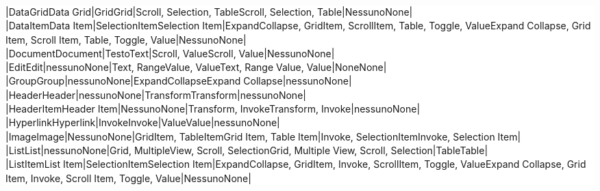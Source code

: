 |<span data-ttu-id="85c4a-136">DataGrid</span><span class="sxs-lookup"><span data-stu-id="85c4a-136">Data Grid</span></span>|<span data-ttu-id="85c4a-137">Grid</span><span class="sxs-lookup"><span data-stu-id="85c4a-137">Grid</span></span>|<span data-ttu-id="85c4a-138">Scroll, Selection, Table</span><span class="sxs-lookup"><span data-stu-id="85c4a-138">Scroll, Selection, Table</span></span>|<span data-ttu-id="85c4a-139">Nessuno</span><span class="sxs-lookup"><span data-stu-id="85c4a-139">None</span></span>|  
|<span data-ttu-id="85c4a-140">DataItem</span><span class="sxs-lookup"><span data-stu-id="85c4a-140">Data Item</span></span>|<span data-ttu-id="85c4a-141">SelectionItem</span><span class="sxs-lookup"><span data-stu-id="85c4a-141">Selection Item</span></span>|<span data-ttu-id="85c4a-142">ExpandCollapse, GridItem, ScrollItem, Table, Toggle, Value</span><span class="sxs-lookup"><span data-stu-id="85c4a-142">Expand Collapse, Grid Item, Scroll Item, Table, Toggle, Value</span></span>|<span data-ttu-id="85c4a-143">Nessuno</span><span class="sxs-lookup"><span data-stu-id="85c4a-143">None</span></span>|  
|<span data-ttu-id="85c4a-144">Document</span><span class="sxs-lookup"><span data-stu-id="85c4a-144">Document</span></span>|<span data-ttu-id="85c4a-145">Testo</span><span class="sxs-lookup"><span data-stu-id="85c4a-145">Text</span></span>|<span data-ttu-id="85c4a-146">Scroll, Value</span><span class="sxs-lookup"><span data-stu-id="85c4a-146">Scroll, Value</span></span>|<span data-ttu-id="85c4a-147">Nessuno</span><span class="sxs-lookup"><span data-stu-id="85c4a-147">None</span></span>|  
|<span data-ttu-id="85c4a-148">Edit</span><span class="sxs-lookup"><span data-stu-id="85c4a-148">Edit</span></span>|<span data-ttu-id="85c4a-149">nessuno</span><span class="sxs-lookup"><span data-stu-id="85c4a-149">None</span></span>|<span data-ttu-id="85c4a-150">Text, RangeValue, Value</span><span class="sxs-lookup"><span data-stu-id="85c4a-150">Text, Range Value, Value</span></span>|<span data-ttu-id="85c4a-151">None</span><span class="sxs-lookup"><span data-stu-id="85c4a-151">None</span></span>|  
|<span data-ttu-id="85c4a-152">Group</span><span class="sxs-lookup"><span data-stu-id="85c4a-152">Group</span></span>|<span data-ttu-id="85c4a-153">nessuno</span><span class="sxs-lookup"><span data-stu-id="85c4a-153">None</span></span>|<span data-ttu-id="85c4a-154">ExpandCollapse</span><span class="sxs-lookup"><span data-stu-id="85c4a-154">Expand Collapse</span></span>|<span data-ttu-id="85c4a-155">nessuno</span><span class="sxs-lookup"><span data-stu-id="85c4a-155">None</span></span>|  
|<span data-ttu-id="85c4a-156">Header</span><span class="sxs-lookup"><span data-stu-id="85c4a-156">Header</span></span>|<span data-ttu-id="85c4a-157">nessuno</span><span class="sxs-lookup"><span data-stu-id="85c4a-157">None</span></span>|<span data-ttu-id="85c4a-158">Transform</span><span class="sxs-lookup"><span data-stu-id="85c4a-158">Transform</span></span>|<span data-ttu-id="85c4a-159">nessuno</span><span class="sxs-lookup"><span data-stu-id="85c4a-159">None</span></span>|  
|<span data-ttu-id="85c4a-160">HeaderItem</span><span class="sxs-lookup"><span data-stu-id="85c4a-160">Header Item</span></span>|<span data-ttu-id="85c4a-161">Nessuno</span><span class="sxs-lookup"><span data-stu-id="85c4a-161">None</span></span>|<span data-ttu-id="85c4a-162">Transform, Invoke</span><span class="sxs-lookup"><span data-stu-id="85c4a-162">Transform, Invoke</span></span>|<span data-ttu-id="85c4a-163">nessuno</span><span class="sxs-lookup"><span data-stu-id="85c4a-163">None</span></span>|  
|<span data-ttu-id="85c4a-164">Hyperlink</span><span class="sxs-lookup"><span data-stu-id="85c4a-164">Hyperlink</span></span>|<span data-ttu-id="85c4a-165">Invoke</span><span class="sxs-lookup"><span data-stu-id="85c4a-165">Invoke</span></span>|<span data-ttu-id="85c4a-166">Value</span><span class="sxs-lookup"><span data-stu-id="85c4a-166">Value</span></span>|<span data-ttu-id="85c4a-167">nessuno</span><span class="sxs-lookup"><span data-stu-id="85c4a-167">None</span></span>|  
|<span data-ttu-id="85c4a-168">Image</span><span class="sxs-lookup"><span data-stu-id="85c4a-168">Image</span></span>|<span data-ttu-id="85c4a-169">Nessuno</span><span class="sxs-lookup"><span data-stu-id="85c4a-169">None</span></span>|<span data-ttu-id="85c4a-170">GridItem, TableItem</span><span class="sxs-lookup"><span data-stu-id="85c4a-170">Grid Item, Table Item</span></span>|<span data-ttu-id="85c4a-171">Invoke, SelectionItem</span><span class="sxs-lookup"><span data-stu-id="85c4a-171">Invoke, Selection Item</span></span>|  
|<span data-ttu-id="85c4a-172">List</span><span class="sxs-lookup"><span data-stu-id="85c4a-172">List</span></span>|<span data-ttu-id="85c4a-173">nessuno</span><span class="sxs-lookup"><span data-stu-id="85c4a-173">None</span></span>|<span data-ttu-id="85c4a-174">Grid, MultipleView, Scroll, Selection</span><span class="sxs-lookup"><span data-stu-id="85c4a-174">Grid, Multiple View, Scroll, Selection</span></span>|<span data-ttu-id="85c4a-175">Table</span><span class="sxs-lookup"><span data-stu-id="85c4a-175">Table</span></span>|  
|<span data-ttu-id="85c4a-176">ListItem</span><span class="sxs-lookup"><span data-stu-id="85c4a-176">List Item</span></span>|<span data-ttu-id="85c4a-177">SelectionItem</span><span class="sxs-lookup"><span data-stu-id="85c4a-177">Selection Item</span></span>|<span data-ttu-id="85c4a-178">ExpandCollapse, GridItem, Invoke, ScrollItem, Toggle, Value</span><span class="sxs-lookup"><span data-stu-id="85c4a-178">Expand Collapse, Grid Item, Invoke, Scroll Item, Toggle, Value</span></span>|<span data-ttu-id="85c4a-179">Nessuno</span><span class="sxs-lookup"><span data-stu-id="85c4a-179">None</span></span>|  